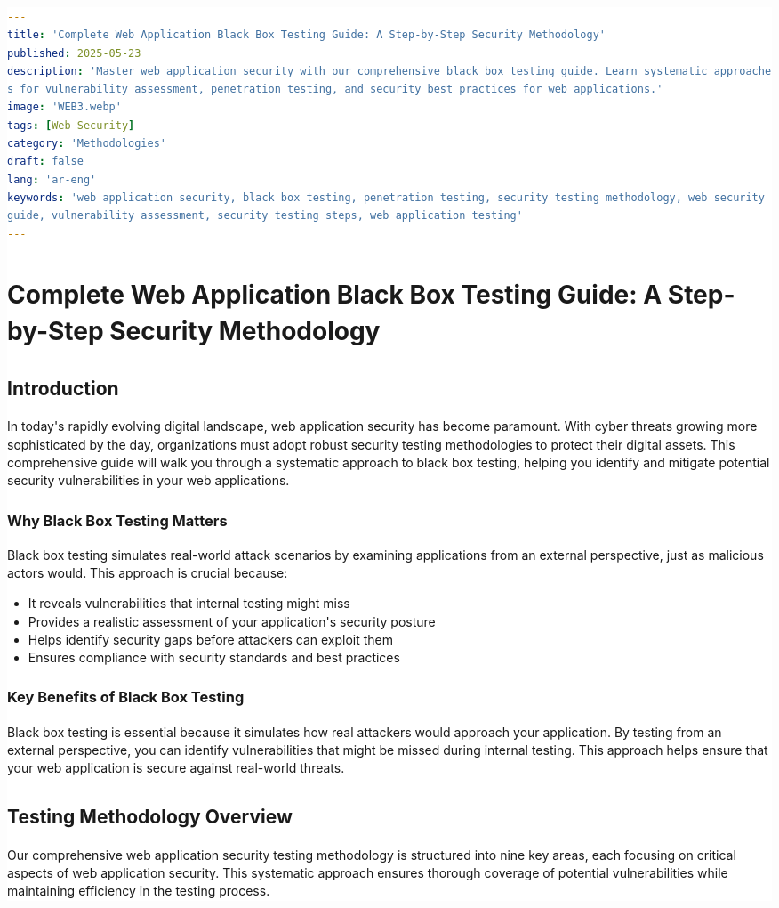 ```yaml
---
title: 'Complete Web Application Black Box Testing Guide: A Step-by-Step Security Methodology'
published: 2025-05-23
description: 'Master web application security with our comprehensive black box testing guide. Learn systematic approaches for vulnerability assessment, penetration testing, and security best practices for web applications.'
image: 'WEB3.webp'
tags: [Web Security]
category: 'Methodologies'
draft: false 
lang: 'ar-eng'
keywords: 'web application security, black box testing, penetration testing, security testing methodology, web security guide, vulnerability assessment, security testing steps, web application testing'
---
```


# Complete Web Application Black Box Testing Guide: A Step-by-Step Security Methodology

## Introduction

In today's rapidly evolving digital landscape, web application security has become paramount. With cyber threats growing more sophisticated by the day, organizations must adopt robust security testing methodologies to protect their digital assets. This comprehensive guide will walk you through a systematic approach to black box testing, helping you identify and mitigate potential security vulnerabilities in your web applications.

### Why Black Box Testing Matters

Black box testing simulates real-world attack scenarios by examining applications from an external perspective, just as malicious actors would. This approach is crucial because:

* It reveals vulnerabilities that internal testing might miss
* Provides a realistic assessment of your application's security posture
* Helps identify security gaps before attackers can exploit them
* Ensures compliance with security standards and best practices

### Key Benefits of Black Box Testing

Black box testing is essential because it simulates how real attackers would approach your application. By testing from an external perspective, you can identify vulnerabilities that might be missed during internal testing. This approach helps ensure that your web application is secure against real-world threats.

## Testing Methodology Overview

Our comprehensive web application security testing methodology is structured into nine key areas, each focusing on critical aspects of web application security. This systematic approach ensures thorough coverage of potential vulnerabilities while maintaining efficiency in the testing process.
